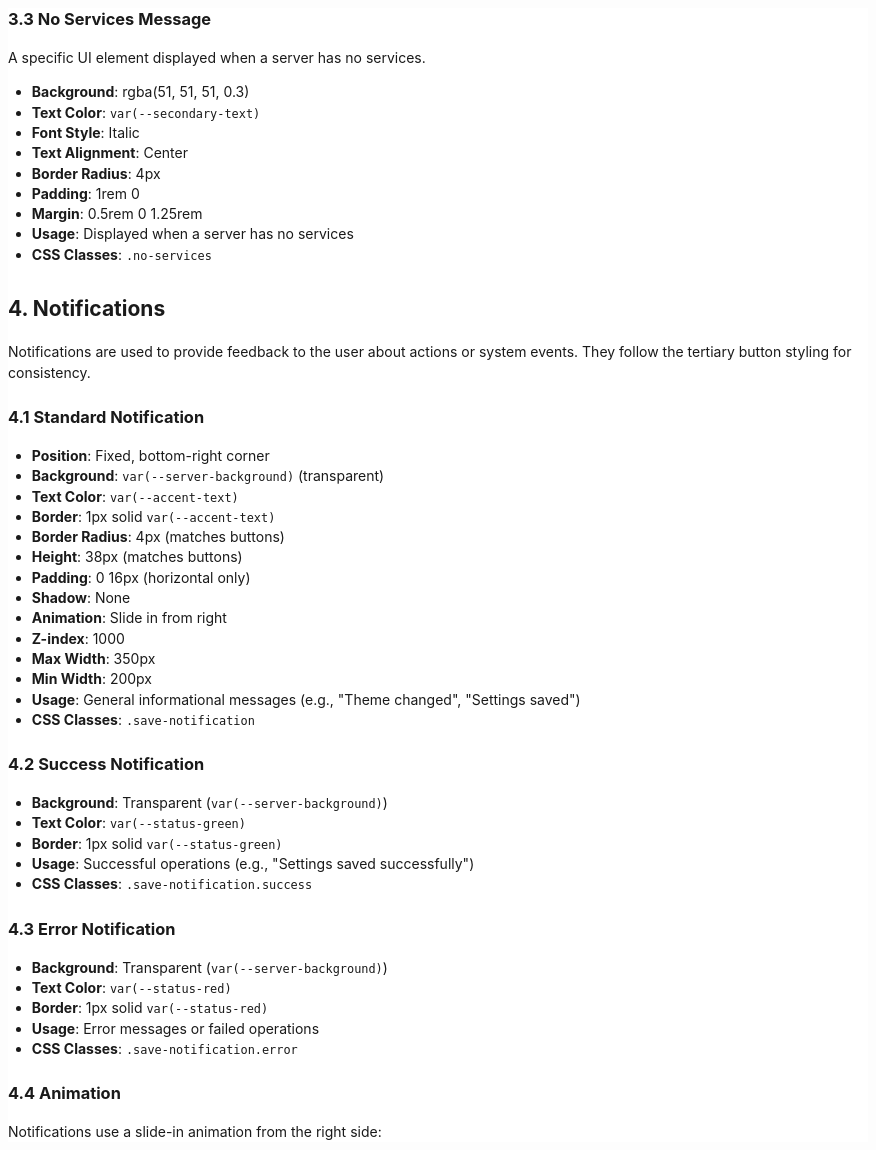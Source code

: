### 3.3 No Services Message
A specific UI element displayed when a server has no services.

- **Background**: rgba(51, 51, 51, 0.3)
- **Text Color**: `var(--secondary-text)`
- **Font Style**: Italic
- **Text Alignment**: Center
- **Border Radius**: 4px
- **Padding**: 1rem 0
- **Margin**: 0.5rem 0 1.25rem
- **Usage**: Displayed when a server has no services
- **CSS Classes**: `.no-services`

## 4. Notifications

Notifications are used to provide feedback to the user about actions or system events. They follow the tertiary button styling for consistency.

### 4.1 Standard Notification
- **Position**: Fixed, bottom-right corner
- **Background**: `var(--server-background)` (transparent)
- **Text Color**: `var(--accent-text)`
- **Border**: 1px solid `var(--accent-text)`
- **Border Radius**: 4px (matches buttons)
- **Height**: 38px (matches buttons)
- **Padding**: 0 16px (horizontal only)
- **Shadow**: None
- **Animation**: Slide in from right
- **Z-index**: 1000
- **Max Width**: 350px
- **Min Width**: 200px
- **Usage**: General informational messages (e.g., "Theme changed", "Settings saved")
- **CSS Classes**: `.save-notification`

### 4.2 Success Notification
- **Background**: Transparent (`var(--server-background)`)
- **Text Color**: `var(--status-green)`
- **Border**: 1px solid `var(--status-green)`
- **Usage**: Successful operations (e.g., "Settings saved successfully")
- **CSS Classes**: `.save-notification.success`

### 4.3 Error Notification
- **Background**: Transparent (`var(--server-background)`)
- **Text Color**: `var(--status-red)`
- **Border**: 1px solid `var(--status-red)`
- **Usage**: Error messages or failed operations
- **CSS Classes**: `.save-notification.error`

### 4.4 Animation
Notifications use a slide-in animation from the right side:
